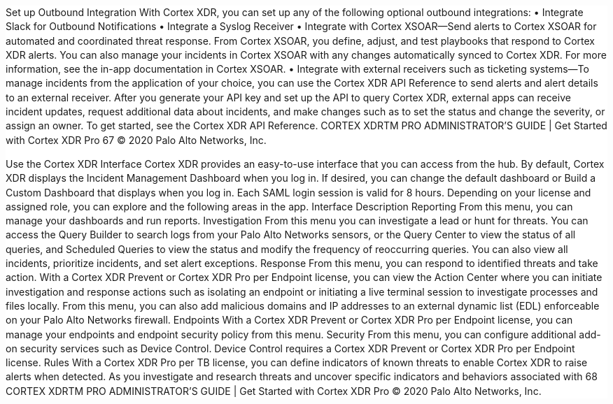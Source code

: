  Set up Outbound Integration
With Cortex XDR, you can set up any of the following optional outbound integrations:
• Integrate Slack for Outbound Notifications
• Integrate a Syslog Receiver
• Integrate with Cortex XSOAR—Send alerts to Cortex XSOAR for automated and coordinated threat
response. From Cortex XSOAR, you define, adjust, and test playbooks that respond to Cortex XDR alerts. You can also manage your incidents in Cortex XSOAR with any changes automatically synced to Cortex XDR. For more information, see the in-app documentation in Cortex XSOAR.
• Integrate with external receivers such as ticketing systems—To manage incidents from the application of your choice, you can use the Cortex XDR API Reference to send alerts and alert details to an external receiver. After you generate your API key and set up the API to query Cortex XDR, external apps can receive incident updates, request additional data about incidents, and make changes such as to set the status and change the severity, or assign an owner. To get started, see the Cortex XDR API Reference.
 CORTEX XDRTM PRO ADMINISTRATOR’S GUIDE | Get Started with Cortex XDR Pro 67 © 2020 Palo Alto Networks, Inc.

 Use the Cortex XDR Interface
Cortex XDR provides an easy-to-use interface that you can access from the hub. By default, Cortex XDR displays the Incident Management Dashboard when you log in. If desired, you can change the default dashboard or Build a Custom Dashboard that displays when you log in.
Each SAML login session is valid for 8 hours.
Depending on your license and assigned role, you can explore and the following areas in the app.
    Interface
    Description
  Reporting
From this menu, you can manage your dashboards and run reports.
     Investigation
     From this menu you can investigate a lead or hunt for threats. You can access the Query Builder to search logs from your Palo Alto Networks sensors, or the Query Center to view the status of all queries, and Scheduled Queries to view the status and modify the frequency of reoccurring queries.
You can also view all incidents, prioritize incidents, and set alert exceptions.
     Response
 From this menu, you can respond to identified threats and take action. With a Cortex XDR Prevent or Cortex XDR Pro per Endpoint license, you can view the Action Center where you can initiate investigation and response actions such as isolating an endpoint or initiating a live terminal session to investigate processes and files locally.
From this menu, you can also add malicious domains and IP addresses to an external dynamic list (EDL) enforceable on your Palo Alto Networks firewall.
     Endpoints
   With a Cortex XDR Prevent or Cortex XDR Pro per Endpoint license, you can manage your endpoints and endpoint security policy from this menu.
     Security
     From this menu, you can configure additional add-on security services such as Device Control. Device Control requires a Cortex XDR Prevent or Cortex XDR Pro per Endpoint license.
      Rules
With a Cortex XDR Pro per TB license, you can define indicators of known threats to enable Cortex XDR to raise alerts when detected. As you investigate and research threats and uncover specific indicators and behaviors associated with
 68 CORTEX XDRTM PRO ADMINISTRATOR’S GUIDE | Get Started with Cortex XDR Pro © 2020 Palo Alto Networks, Inc.

